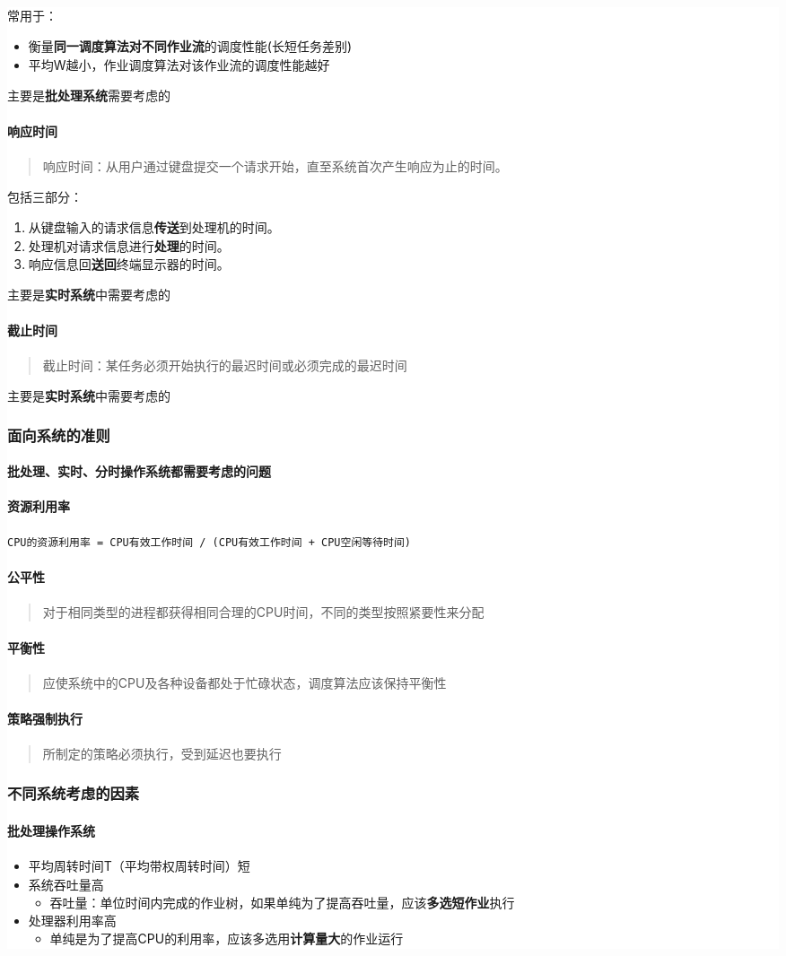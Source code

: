 常用于：

- 衡量**同一调度算法对不同作业流**的调度性能(长短任务差别)
- 平均W越小，作业调度算法对该作业流的调度性能越好

主要是**批处理系统**需要考虑的



#### 响应时间

> 响应时间：从用户通过键盘提交一个请求开始，直至系统首次产生响应为止的时间。

包括三部分：

1. 从键盘输入的请求信息**传送**到处理机的时间。
2. 处理机对请求信息进行**处理**的时间。
3. 响应信息回**送回**终端显示器的时间。 

主要是**实时系统**中需要考虑的

#### 截止时间

> 截止时间：某任务必须开始执行的最迟时间或必须完成的最迟时间

主要是**实时系统**中需要考虑的



### 面向系统的准则

**批处理、实时、分时操作系统都需要考虑的问题**

#### 资源利用率

```
CPU的资源利用率 = CPU有效工作时间 / (CPU有效工作时间 + CPU空闲等待时间)
```

#### 公平性

> 对于相同类型的进程都获得相同合理的CPU时间，不同的类型按照紧要性来分配

#### 平衡性

> 应使系统中的CPU及各种设备都处于忙碌状态，调度算法应该保持平衡性

#### 策略强制执行

> 所制定的策略必须执行，受到延迟也要执行



### 不同系统考虑的因素



#### 批处理操作系统

- 平均周转时间T（平均带权周转时间）短
- 系统吞吐量高
  - 吞吐量：单位时间内完成的作业树，如果单纯为了提高吞吐量，应该**多选短作业**执行
- 处理器利用率高
  - 单纯是为了提高CPU的利用率，应该多选用**计算量大**的作业运行
